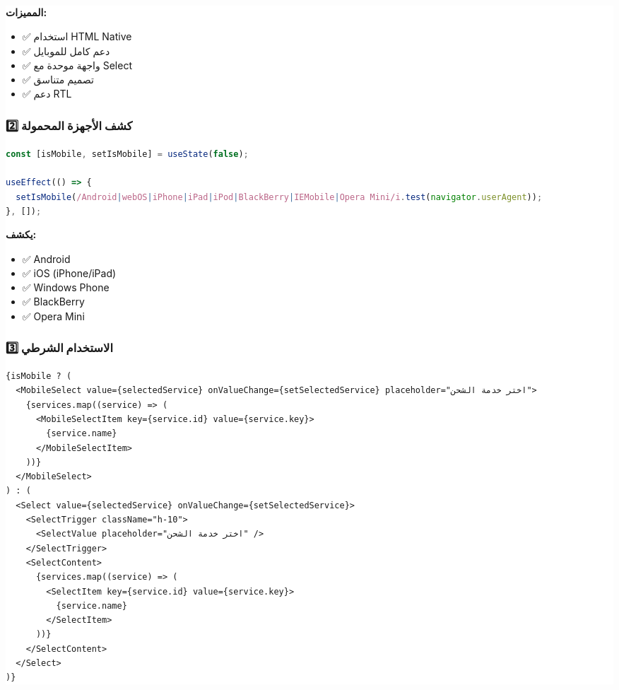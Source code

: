 ```typescript
```

**المميزات:**
- ✅ استخدام HTML Native
- ✅ دعم كامل للموبايل
- ✅ واجهة موحدة مع Select
- ✅ تصميم متناسق
- ✅ دعم RTL

### 2️⃣ كشف الأجهزة المحمولة

```typescript
const [isMobile, setIsMobile] = useState(false);

useEffect(() => {
  setIsMobile(/Android|webOS|iPhone|iPad|iPod|BlackBerry|IEMobile|Opera Mini/i.test(navigator.userAgent));
}, []);
```

**يكشف:**
- ✅ Android
- ✅ iOS (iPhone/iPad)
- ✅ Windows Phone
- ✅ BlackBerry
- ✅ Opera Mini

### 3️⃣ الاستخدام الشرطي

```tsx
{isMobile ? (
  <MobileSelect value={selectedService} onValueChange={setSelectedService} placeholder="اختر خدمة الشحن">
    {services.map((service) => (
      <MobileSelectItem key={service.id} value={service.key}>
        {service.name}
      </MobileSelectItem>
    ))}
  </MobileSelect>
) : (
  <Select value={selectedService} onValueChange={setSelectedService}>
    <SelectTrigger className="h-10">
      <SelectValue placeholder="اختر خدمة الشحن" />
    </SelectTrigger>
    <SelectContent>
      {services.map((service) => (
        <SelectItem key={service.id} value={service.key}>
          {service.name}
        </SelectItem>
      ))}
    </SelectContent>
  </Select>
)}
```
